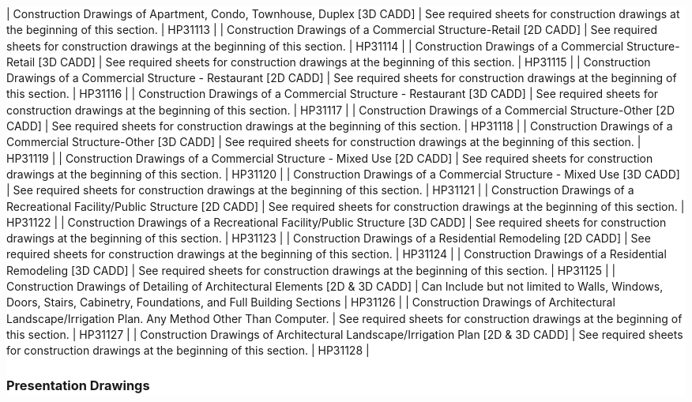 | Construction Drawings of Apartment, Condo, Townhouse, Duplex [3D CADD]                            | See required sheets for construction drawings at the beginning of this section.                                                                                                                                                                      | HP31113 |
| Construction Drawings of a Commercial Structure-Retail [2D CADD]                                  | See required sheets for construction drawings at the beginning of this section.                                                                                                                                                                      | HP31114 |
| Construction Drawings of a Commercial Structure-Retail [3D CADD]                                  | See required sheets for construction drawings at the beginning of this section.                                                                                                                                                                      | HP31115 |
| Construction Drawings of a Commercial Structure - Restaurant [2D CADD]                            | See required sheets for construction drawings at the beginning of this section.                                                                                                                                                                      | HP31116 |
| Construction Drawings of a Commercial Structure - Restaurant [3D CADD]                            | See required sheets for construction drawings at the beginning of this section.                                                                                                                                                                      | HP31117 |
| Construction Drawings of a Commercial Structure-Other [2D CADD]                                   | See required sheets for construction drawings at the beginning of this section.                                                                                                                                                                      | HP31118 |
| Construction Drawings of a Commercial Structure-Other [3D CADD]                                   | See required sheets for construction drawings at the beginning of this section.                                                                                                                                                                      | HP31119 |
| Construction Drawings of a Commercial Structure - Mixed Use [2D CADD]                             | See required sheets for construction drawings at the beginning of this section.                                                                                                                                                                      | HP31120 |
| Construction Drawings of a Commercial Structure - Mixed Use [3D CADD]                             | See required sheets for construction drawings at the beginning of this section.                                                                                                                                                                      | HP31121 |
| Construction Drawings of a Recreational Facility/Public Structure [2D CADD]                       | See required sheets for construction drawings at the beginning of this section.                                                                                                                                                                      | HP31122 |
| Construction Drawings of a Recreational Facility/Public Structure [3D CADD]                       | See required sheets for construction drawings at the beginning of this section.                                                                                                                                                                      | HP31123 |
| Construction Drawings of a Residential Remodeling [2D CADD]                                       | See required sheets for construction drawings at the beginning of this section.                                                                                                                                                                      | HP31124 |
| Construction Drawings of a Residential Remodeling [3D CADD]                                       | See required sheets for construction drawings at the beginning of this section.                                                                                                                                                                      | HP31125 |
| Construction Drawings of Detailing of Architectural Elements [2D & 3D CADD]                       | Can Include but not limited to Walls, Windows, Doors, Stairs, Cabinetry, Foundations, and Full Building Sections                                                                                                                                     | HP31126 |
| Construction Drawings of Architectural Landscape/Irrigation Plan. Any Method Other Than Computer. | See required sheets for construction drawings at the beginning of this section.                                                                                                                                                                      | HP31127 |
| Construction Drawings of Architectural Landscape/Irrigation Plan [2D & 3D CADD]                   | See required sheets for construction drawings at the beginning of this section.                                                                                                                                                                      | HP31128 |

### Presentation Drawings
